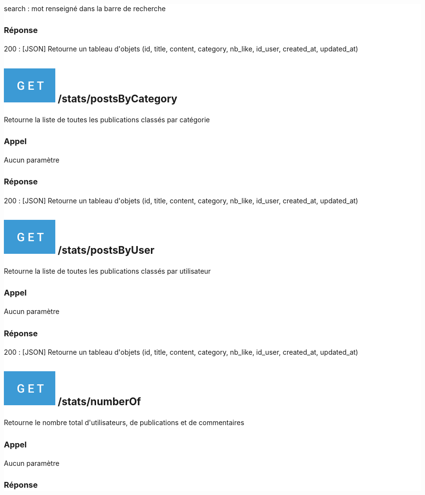 search : mot renseigné dans la barre de recherche

### Réponse

200 : [JSON] Retourne un tableau d'objets (id, title, content, category, nb_like, id_user, created_at, updated_at)

## ![](./public/IMG/get.svg) /stats/postsByCategory

Retourne la liste de toutes les publications classés par catégorie

### Appel

Aucun paramètre

### Réponse

200 : [JSON] Retourne un tableau d'objets (id, title, content, category, nb_like, id_user, created_at, updated_at)


## ![](./public/IMG/get.svg) /stats/postsByUser

Retourne la liste de toutes les publications classés par utilisateur

### Appel

Aucun paramètre

### Réponse

200 : [JSON] Retourne un tableau d'objets (id, title, content, category, nb_like, id_user, created_at, updated_at)

## ![](./public/IMG/get.svg) /stats/numberOf

Retourne le nombre total d'utilisateurs, de publications et de commentaires

### Appel

Aucun paramètre

### Réponse

